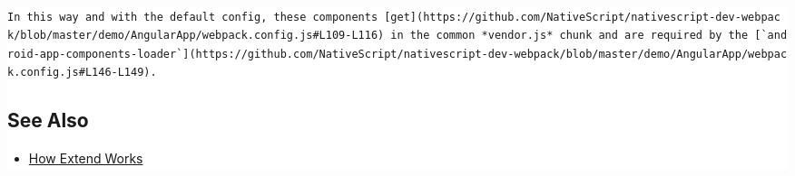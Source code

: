     In this way and with the default config, these components [get](https://github.com/NativeScript/nativescript-dev-webpack/blob/master/demo/AngularApp/webpack.config.js#L109-L116) in the common *vendor.js* chunk and are required by the [`android-app-components-loader`](https://github.com/NativeScript/nativescript-dev-webpack/blob/master/demo/AngularApp/webpack.config.js#L146-L149).

## See Also
* [How Extend Works](../generator/extend-class-interface.md)
